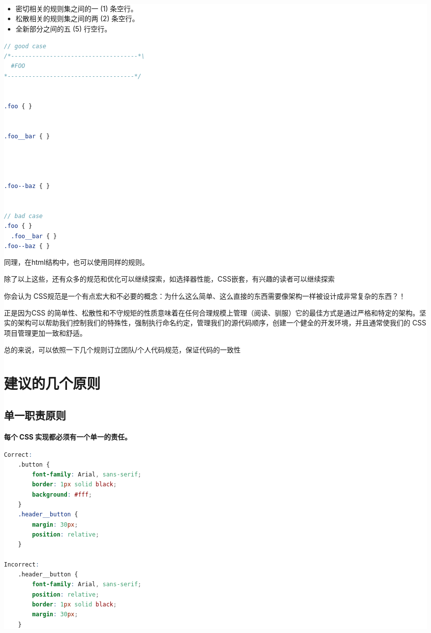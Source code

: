 * 密切相关的规则集之间的一 (1) 条空行。
* 松散相关的规则集之间的两 (2) 条空行。
* 全新部分之间的五 (5) 行空行。

```scss
// good case
/*------------------------------------*\
  #FOO
*------------------------------------*/


.foo { }


.foo__bar { }




.foo--baz { }


// bad case
.foo { }
  .foo__bar { }
.foo--baz { }
```

同理，在html结构中，也可以使用同样的规则。

除了以上这些，还有众多的规范和优化可以继续探索，如选择器性能，CSS嵌套，有兴趣的读者可以继续探索

你会认为 CSS规范是一个有点宏大和不必要的概念：为什么这么简单、这么直接的东西需要像架构一样被设计成非常复杂的东西？！

正是因为CSS 的简单性、松散性和不守规矩的性质意味着在任何合理规模上管理（阅读、驯服）它的最佳方式是通过严格和特定的架构。坚实的架构可以帮助我们控制我们的特殊性，强制执行命名约定，管理我们的源代码顺序，创建一个健全的开发环境，并且通常使我们的 CSS 项目管理更加一致和舒适。

总的来说，可以依照一下几个规则订立团队/个人代码规范，保证代码的一致性


# 建议的几个原则

## 单一职责原则

**每个 CSS 实现都必须有一个单一的责任。**

```scss
Correct:
    .button {
        font-family: Arial, sans-serif;
        border: 1px solid black;
        background: #fff;
    }
    .header__button {
        margin: 30px;
        position: relative;
    }
    
Incorrect:
    .header__button {
        font-family: Arial, sans-serif;
        position: relative;
        border: 1px solid black;
        margin: 30px;
    }
```
